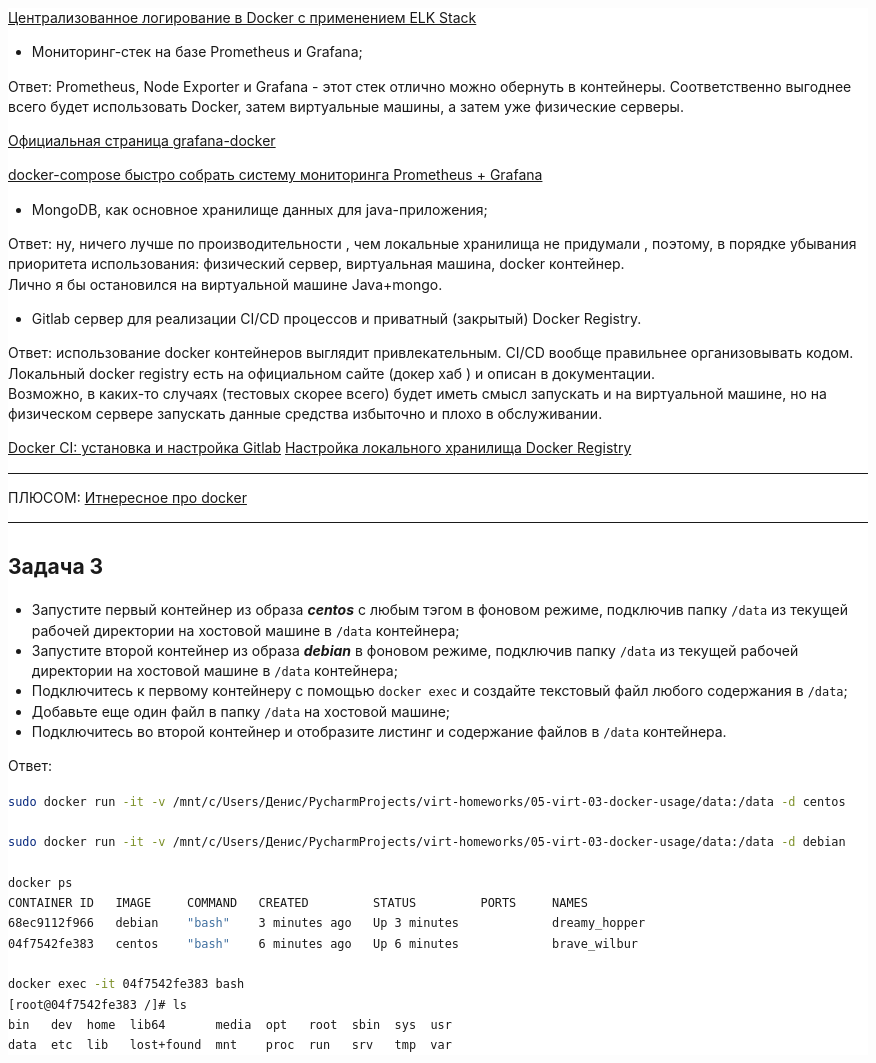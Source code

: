 [Централизованное логирование в Docker с применением ELK Stack](https://habr.com/ru/company/otus/blog/542144/)

- Мониторинг-стек на базе Prometheus и Grafana;

Ответ: Prometheus, Node Exporter и Grafana - этот стек отлично можно обернуть в контейнеры. Соответственно выгоднее всего будет использовать Docker, затем виртуальные машины, а затем уже физические серверы.

[Официальная страница grafana-docker](https://grafana.com/docs/grafana-cloud/quickstart/docker-compose-linux/)

[docker-compose быстро собрать систему мониторинга Prometheus + Grafana](https://russianblogs.com/article/8036920964/)

- MongoDB, как основное хранилище данных для java-приложения;

Ответ: ну, ничего лучше по производительности , чем локальные хранилища не придумали , поэтому,  в порядке убывания приоритета использования: физический сервер, виртуальная машина, docker контейнер.  
Лично я бы остановился на виртуальной машине Java+mongo.

- Gitlab сервер для реализации CI/CD процессов и приватный (закрытый) Docker Registry.

Ответ:  использование docker контейнеров выглядит привлекательным. CI/CD вообще правильнее организовывать кодом. Локальный docker registry есть на официальном сайте (докер хаб ) и описан в документации.    
Возможно, в каких-то случаях (тестовых скорее всего) будет  иметь смысл запускать и на виртуальной машине, но на физическом сервере запускать данные средства избыточно и плохо в обслуживании.

[Docker CI: установка и настройка Gitlab](https://russianblogs.com/article/772161795/)
[Настройка локального хранилища Docker Registry](https://winitpro.ru/index.php/2021/03/03/nastrojka-lokalnogo-docker-registry/)


---

ПЛЮСОМ: [Итнересное про docker](https://habr.com/ru/post/467607/)

---

## Задача 3

- Запустите первый контейнер из образа ***centos*** c любым тэгом в фоновом режиме, подключив папку ```/data``` из текущей рабочей директории на хостовой машине в ```/data``` контейнера;
- Запустите второй контейнер из образа ***debian*** в фоновом режиме, подключив папку ```/data``` из текущей рабочей директории на хостовой машине в ```/data``` контейнера;
- Подключитесь к первому контейнеру с помощью ```docker exec``` и создайте текстовый файл любого содержания в ```/data```;
- Добавьте еще один файл в папку ```/data``` на хостовой машине;
- Подключитесь во второй контейнер и отобразите листинг и содержание файлов в ```/data``` контейнера.

Ответ: 
```bash
sudo docker run -it -v /mnt/c/Users/Денис/PycharmProjects/virt-homeworks/05-virt-03-docker-usage/data:/data -d centos

sudo docker run -it -v /mnt/c/Users/Денис/PycharmProjects/virt-homeworks/05-virt-03-docker-usage/data:/data -d debian

docker ps
CONTAINER ID   IMAGE     COMMAND   CREATED         STATUS         PORTS     NAMES
68ec9112f966   debian    "bash"    3 minutes ago   Up 3 minutes             dreamy_hopper
04f7542fe383   centos    "bash"    6 minutes ago   Up 6 minutes             brave_wilbur

docker exec -it 04f7542fe383 bash
[root@04f7542fe383 /]# ls
bin   dev  home  lib64       media  opt   root  sbin  sys  usr
data  etc  lib   lost+found  mnt    proc  run   srv   tmp  var
```